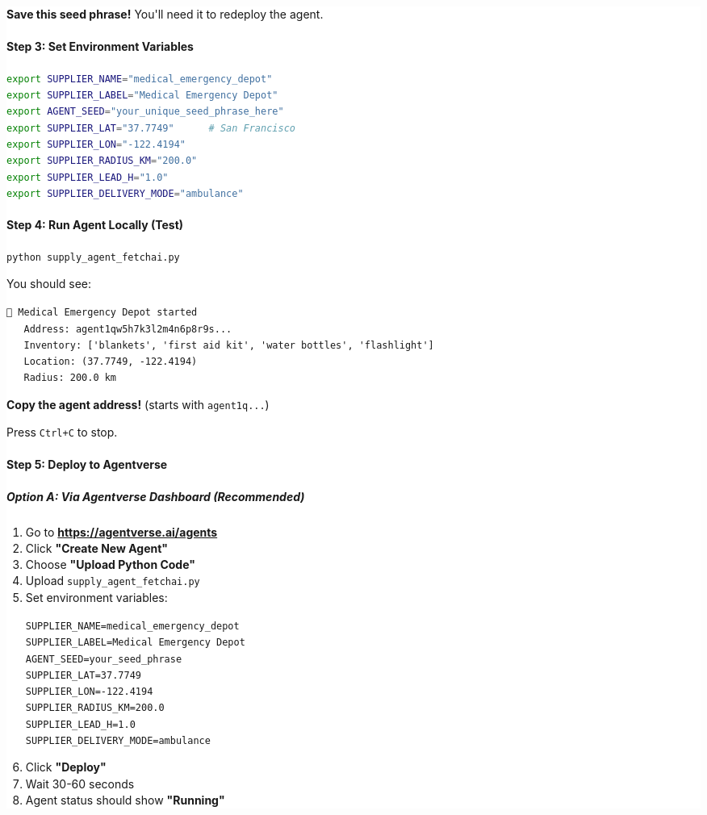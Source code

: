 **Save this seed phrase!** You'll need it to redeploy the agent.

#### Step 3: Set Environment Variables

```bash
export SUPPLIER_NAME="medical_emergency_depot"
export SUPPLIER_LABEL="Medical Emergency Depot"
export AGENT_SEED="your_unique_seed_phrase_here"
export SUPPLIER_LAT="37.7749"      # San Francisco
export SUPPLIER_LON="-122.4194"
export SUPPLIER_RADIUS_KM="200.0"
export SUPPLIER_LEAD_H="1.0"
export SUPPLIER_DELIVERY_MODE="ambulance"
```

#### Step 4: Run Agent Locally (Test)

```bash
python supply_agent_fetchai.py
```

You should see:
```
🚀 Medical Emergency Depot started
   Address: agent1qw5h7k3l2m4n6p8r9s...
   Inventory: ['blankets', 'first aid kit', 'water bottles', 'flashlight']
   Location: (37.7749, -122.4194)
   Radius: 200.0 km
```

**Copy the agent address!** (starts with `agent1q...`)

Press `Ctrl+C` to stop.

#### Step 5: Deploy to Agentverse

##### Option A: Via Agentverse Dashboard (Recommended)

1. Go to **https://agentverse.ai/agents**
2. Click **"Create New Agent"**
3. Choose **"Upload Python Code"**
4. Upload `supply_agent_fetchai.py`
5. Set environment variables:
   ```
   SUPPLIER_NAME=medical_emergency_depot
   SUPPLIER_LABEL=Medical Emergency Depot
   AGENT_SEED=your_seed_phrase
   SUPPLIER_LAT=37.7749
   SUPPLIER_LON=-122.4194
   SUPPLIER_RADIUS_KM=200.0
   SUPPLIER_LEAD_H=1.0
   SUPPLIER_DELIVERY_MODE=ambulance
   ```
6. Click **"Deploy"**
7. Wait 30-60 seconds
8. Agent status should show **"Running"**
